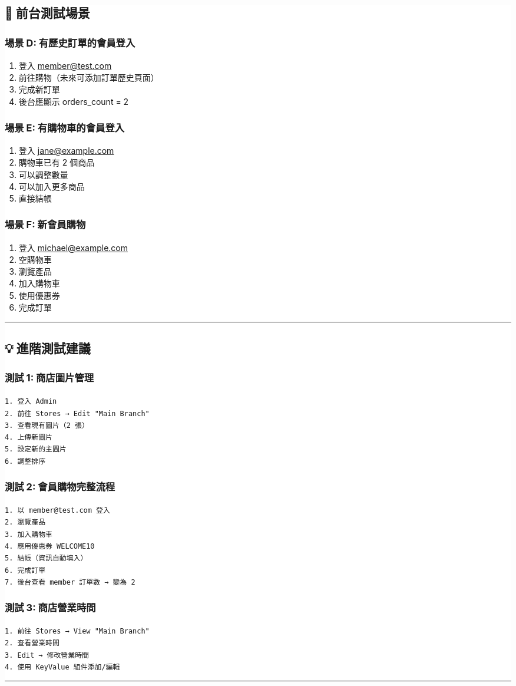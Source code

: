 
## 🎨 前台測試場景

### 場景 D: 有歷史訂單的會員登入
1. 登入 member@test.com
2. 前往購物（未來可添加訂單歷史頁面）
3. 完成新訂單
4. 後台應顯示 orders_count = 2

### 場景 E: 有購物車的會員登入
1. 登入 jane@example.com
2. 購物車已有 2 個商品
3. 可以調整數量
4. 可以加入更多商品
5. 直接結帳

### 場景 F: 新會員購物
1. 登入 michael@example.com
2. 空購物車
3. 瀏覽產品
4. 加入購物車
5. 使用優惠券
6. 完成訂單

---

## 💡 進階測試建議

### 測試 1: 商店圖片管理
```
1. 登入 Admin
2. 前往 Stores → Edit "Main Branch"
3. 查看現有圖片（2 張）
4. 上傳新圖片
5. 設定新的主圖片
6. 調整排序
```

### 測試 2: 會員購物完整流程
```
1. 以 member@test.com 登入
2. 瀏覽產品
3. 加入購物車
4. 應用優惠券 WELCOME10
5. 結帳（資訊自動填入）
6. 完成訂單
7. 後台查看 member 訂單數 → 變為 2
```

### 測試 3: 商店營業時間
```
1. 前往 Stores → View "Main Branch"
2. 查看營業時間
3. Edit → 修改營業時間
4. 使用 KeyValue 組件添加/編輯
```

---